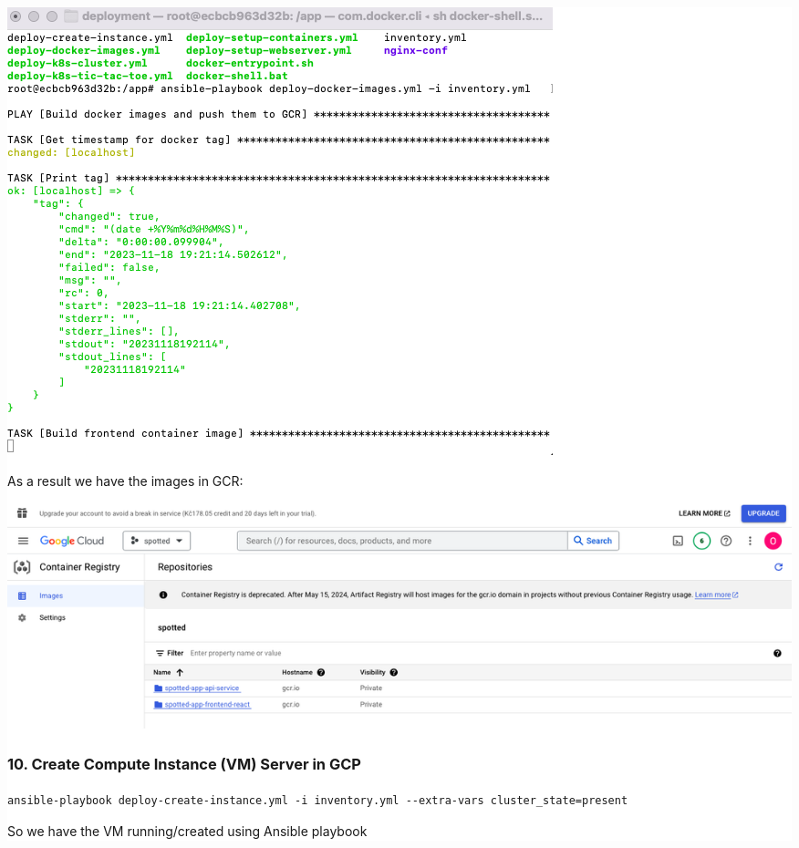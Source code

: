 ![Alt text](readme_images/image-22.png)

As a result we have the images in GCR:

![Alt text](readme_images/image-23.png)


### 10. Create Compute Instance (VM) Server in GCP

```
ansible-playbook deploy-create-instance.yml -i inventory.yml --extra-vars cluster_state=present
```
So we have the VM running/created using Ansible playbook
